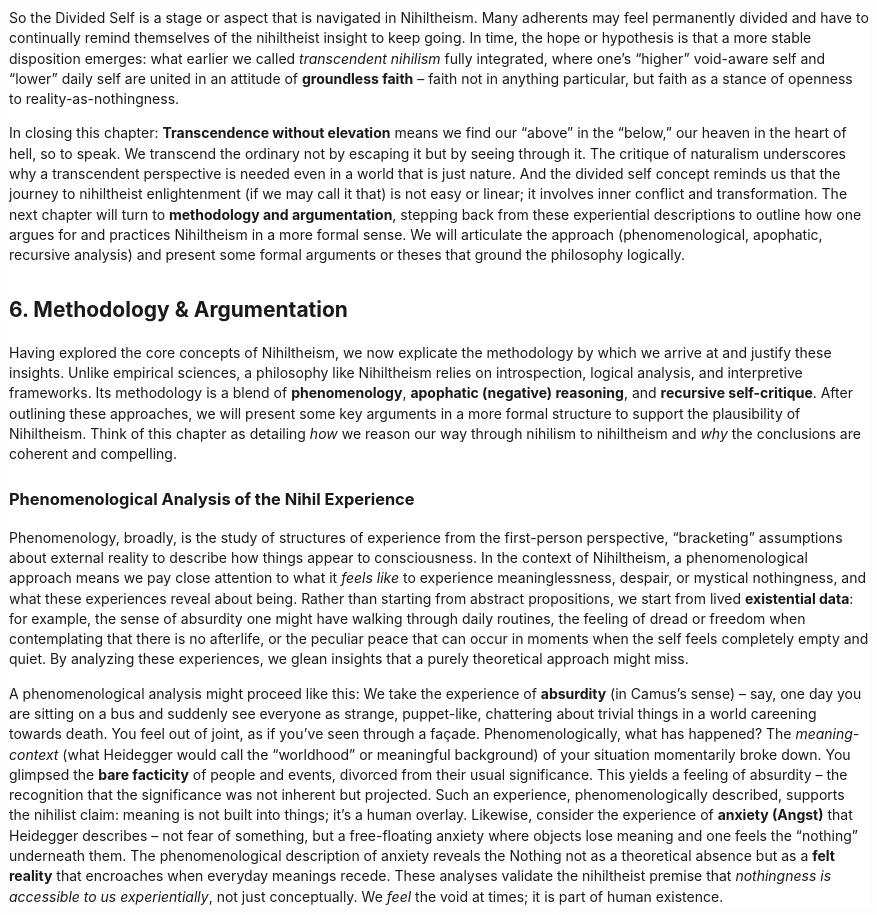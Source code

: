 So the Divided Self is a stage or aspect that is navigated in Nihiltheism. Many adherents may feel permanently divided and have to continually remind themselves of the nihiltheist insight to keep going. In time, the hope or hypothesis is that a more stable disposition emerges: what earlier we called _transcendent nihilism_ fully integrated, where one’s “higher” void-aware self and “lower” daily self are united in an attitude of **groundless faith** – faith not in anything particular, but faith as a stance of openness to reality-as-nothingness.

In closing this chapter: **Transcendence without elevation** means we find our “above” in the “below,” our heaven in the heart of hell, so to speak. We transcend the ordinary not by escaping it but by seeing through it. The critique of naturalism underscores why a transcendent perspective is needed even in a world that is just nature. And the divided self concept reminds us that the journey to nihiltheist enlightenment (if we may call it that) is not easy or linear; it involves inner conflict and transformation. The next chapter will turn to **methodology and argumentation**, stepping back from these experiential descriptions to outline how one argues for and practices Nihiltheism in a more formal sense. We will articulate the approach (phenomenological, apophatic, recursive analysis) and present some formal arguments or theses that ground the philosophy logically.

## **6. Methodology & Argumentation**

Having explored the core concepts of Nihiltheism, we now explicate the methodology by which we arrive at and justify these insights. Unlike empirical sciences, a philosophy like Nihiltheism relies on introspection, logical analysis, and interpretive frameworks. Its methodology is a blend of **phenomenology**, **apophatic (negative) reasoning**, and **recursive self-critique**. After outlining these approaches, we will present some key arguments in a more formal structure to support the plausibility of Nihiltheism. Think of this chapter as detailing _how_ we reason our way through nihilism to nihiltheism and _why_ the conclusions are coherent and compelling.

### **Phenomenological Analysis of the Nihil Experience**

Phenomenology, broadly, is the study of structures of experience from the first-person perspective, “bracketing” assumptions about external reality to describe how things appear to consciousness. In the context of Nihiltheism, a phenomenological approach means we pay close attention to what it _feels like_ to experience meaninglessness, despair, or mystical nothingness, and what these experiences reveal about being. Rather than starting from abstract propositions, we start from lived **existential data**: for example, the sense of absurdity one might have walking through daily routines, the feeling of dread or freedom when contemplating that there is no afterlife, or the peculiar peace that can occur in moments when the self feels completely empty and quiet. By analyzing these experiences, we glean insights that a purely theoretical approach might miss.

A phenomenological analysis might proceed like this: We take the experience of **absurdity** (in Camus’s sense) – say, one day you are sitting on a bus and suddenly see everyone as strange, puppet-like, chattering about trivial things in a world careening towards death. You feel out of joint, as if you’ve seen through a façade. Phenomenologically, what has happened? The _meaning-context_ (what Heidegger would call the “worldhood” or meaningful background) of your situation momentarily broke down. You glimpsed the **bare facticity** of people and events, divorced from their usual significance. This yields a feeling of absurdity – the recognition that the significance was not inherent but projected. Such an experience, phenomenologically described, supports the nihilist claim: meaning is not built into things; it’s a human overlay. Likewise, consider the experience of **anxiety (Angst)** that Heidegger describes – not fear of something, but a free-floating anxiety where objects lose meaning and one feels the “nothing” underneath them. The phenomenological description of anxiety reveals the Nothing not as a theoretical absence but as a **felt reality** that encroaches when everyday meanings recede. These analyses validate the nihiltheist premise that _nothingness is accessible to us experientially_, not just conceptually. We _feel_ the void at times; it is part of human existence.
